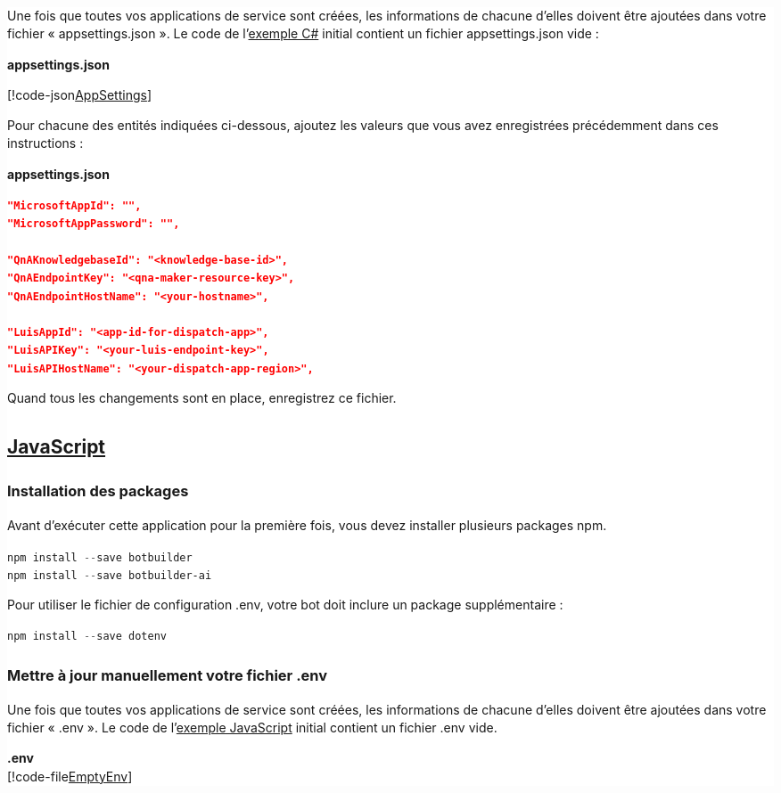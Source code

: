 Une fois que toutes vos applications de service sont créées, les informations de chacune d’elles doivent être ajoutées dans votre fichier « appsettings.json ». Le code de l’[exemple C#][cs-sample] initial contient un fichier appsettings.json vide :

**appsettings.json**

[!code-json[AppSettings](~/../botbuilder-samples/samples/csharp_dotnetcore/14.nlp-with-dispatch/AppSettings.json?range=8-17)]

Pour chacune des entités indiquées ci-dessous, ajoutez les valeurs que vous avez enregistrées précédemment dans ces instructions :

**appsettings.json**

```json
"MicrosoftAppId": "",
"MicrosoftAppPassword": "",
  
"QnAKnowledgebaseId": "<knowledge-base-id>",
"QnAEndpointKey": "<qna-maker-resource-key>",
"QnAEndpointHostName": "<your-hostname>",

"LuisAppId": "<app-id-for-dispatch-app>",
"LuisAPIKey": "<your-luis-endpoint-key>",
"LuisAPIHostName": "<your-dispatch-app-region>",
```

Quand tous les changements sont en place, enregistrez ce fichier.

## <a name="javascripttabjs"></a>[JavaScript](#tab/js)

### <a name="installing-packages"></a>Installation des packages

Avant d’exécuter cette application pour la première fois, vous devez installer plusieurs packages npm.

```powershell
npm install --save botbuilder
npm install --save botbuilder-ai
```

Pour utiliser le fichier de configuration .env, votre bot doit inclure un package supplémentaire :

```powershell
npm install --save dotenv
```

### <a name="manually-update-your-env-file"></a>Mettre à jour manuellement votre fichier .env

Une fois que toutes vos applications de service sont créées, les informations de chacune d’elles doivent être ajoutées dans votre fichier « .env ». Le code de l’[exemple JavaScript][js-sample] initial contient un fichier .env vide. 

**.env**  
[!code-file[EmptyEnv](~/../botbuilder-samples/samples/javascript_nodejs/14.nlp-with-dispatch/.env?range=1-10)]


[howto-luis]: bot-builder-howto-v4-luis.md
[howto-qna]: bot-builder-howto-qna.md
[cs-sample]: https://aka.ms/dispatch-sample-cs
[js-sample]: https://aka.ms/dispatch-sample-js
[python-sample]: https://aka.ms/dispatch-sample-python
[dispatch-readme]: https://aka.ms/dispatch-command-line-tool